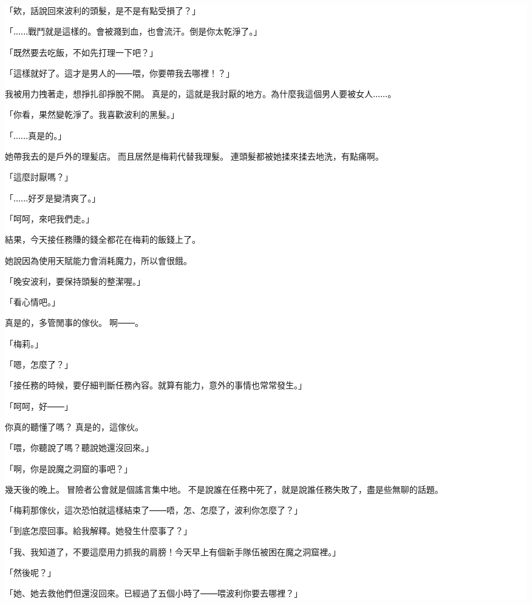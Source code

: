 「欸，話說回來波利的頭髮，是不是有點受損了？」

「......戰鬥就是這樣的。會被濺到血，也會流汗。倒是你太乾淨了。」

「既然要去吃飯，不如先打理一下吧？」

「這樣就好了。這才是男人的——喂，你要帶我去哪裡！？」

我被用力拽著走，想掙扎卻掙脫不開。
真是的，這就是我討厭的地方。為什麼我這個男人要被女人......。

「你看，果然變乾淨了。我喜歡波利的黑髮。」

「......真是的。」

她帶我去的是戶外的理髪店。
而且居然是梅莉代替我理髮。
連頭髮都被她揉來揉去地洗，有點痛啊。

「這麼討厭嗎？」

「......好歹是變清爽了。」

「呵呵，來吧我們走。」

結果，今天接任務賺的錢全都花在梅莉的飯錢上了。

她說因為使用天賦能力會消耗魔力，所以會很餓。

「晚安波利，要保持頭髮的整潔喔。」

「看心情吧。」

真是的，多管閒事的傢伙。
啊——。

「梅莉。」

「嗯，怎麼了？」

「接任務的時候，要仔細判斷任務內容。就算有能力，意外的事情也常常發生。」

「呵呵，好——」

你真的聽懂了嗎？
真是的，這傢伙。

「喂，你聽說了嗎？聽說她還沒回來。」

「啊，你是說魔之洞窟的事吧？」

幾天後的晚上。
冒險者公會就是個謠言集中地。
不是說誰在任務中死了，就是說誰任務失敗了，盡是些無聊的話題。

「梅莉那傢伙，這次恐怕就這樣結束了——唔，怎、怎麼了，波利你怎麼了？」

「到底怎麼回事。給我解釋。她發生什麼事了？」

「我、我知道了，不要這麼用力抓我的肩膀！今天早上有個新手隊伍被困在魔之洞窟裡。」

「然後呢？」

「她、她去救他們但還沒回來。已經過了五個小時了——喂波利你要去哪裡？」
